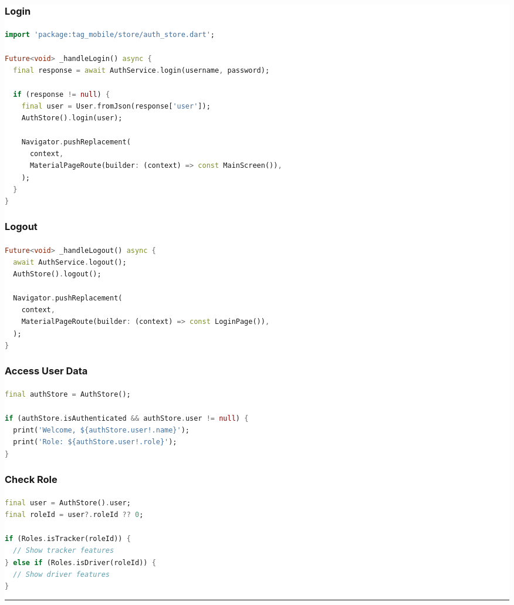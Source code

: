 ### Login
```dart
import 'package:tag_mobile/store/auth_store.dart';

Future<void> _handleLogin() async {
  final response = await AuthService.login(username, password);

  if (response != null) {
    final user = User.fromJson(response['user']);
    AuthStore().login(user);

    Navigator.pushReplacement(
      context,
      MaterialPageRoute(builder: (context) => const MainScreen()),
    );
  }
}
```

### Logout
```dart
Future<void> _handleLogout() async {
  await AuthService.logout();
  AuthStore().logout();

  Navigator.pushReplacement(
    context,
    MaterialPageRoute(builder: (context) => const LoginPage()),
  );
}
```

### Access User Data
```dart
final authStore = AuthStore();

if (authStore.isAuthenticated && authStore.user != null) {
  print('Welcome, ${authStore.user!.name}');
  print('Role: ${authStore.user!.role}');
}
```

### Check Role
```dart
final user = AuthStore().user;
final roleId = user?.roleId ?? 0;

if (Roles.isTracker(roleId)) {
  // Show tracker features
} else if (Roles.isDriver(roleId)) {
  // Show driver features
}
```

---